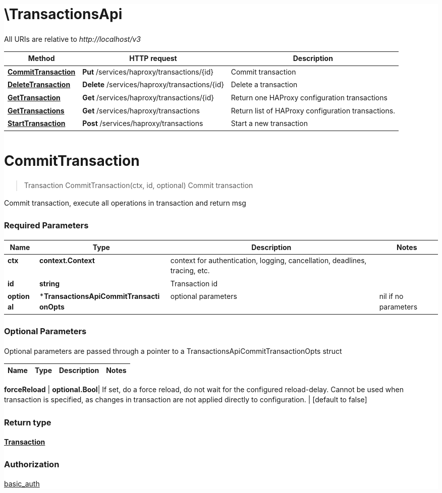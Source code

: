 # \TransactionsApi

All URIs are relative to *http://localhost/v3*

Method | HTTP request | Description
------------- | ------------- | -------------
[**CommitTransaction**](TransactionsApi.md#CommitTransaction) | **Put** /services/haproxy/transactions/{id} | Commit transaction
[**DeleteTransaction**](TransactionsApi.md#DeleteTransaction) | **Delete** /services/haproxy/transactions/{id} | Delete a transaction
[**GetTransaction**](TransactionsApi.md#GetTransaction) | **Get** /services/haproxy/transactions/{id} | Return one HAProxy configuration transactions
[**GetTransactions**](TransactionsApi.md#GetTransactions) | **Get** /services/haproxy/transactions | Return list of HAProxy configuration transactions.
[**StartTransaction**](TransactionsApi.md#StartTransaction) | **Post** /services/haproxy/transactions | Start a new transaction


# **CommitTransaction**
> Transaction CommitTransaction(ctx, id, optional)
Commit transaction

Commit transaction, execute all operations in transaction and return msg

### Required Parameters

Name | Type | Description  | Notes
------------- | ------------- | ------------- | -------------
 **ctx** | **context.Context** | context for authentication, logging, cancellation, deadlines, tracing, etc.
  **id** | **string**| Transaction id | 
 **optional** | ***TransactionsApiCommitTransactionOpts** | optional parameters | nil if no parameters

### Optional Parameters
Optional parameters are passed through a pointer to a TransactionsApiCommitTransactionOpts struct

Name | Type | Description  | Notes
------------- | ------------- | ------------- | -------------

 **forceReload** | **optional.Bool**| If set, do a force reload, do not wait for the configured reload-delay. Cannot be used when transaction is specified, as changes in transaction are not applied directly to configuration. | [default to false]

### Return type

[**Transaction**](transaction.md)

### Authorization

[basic_auth](../README.md#basic_auth)
